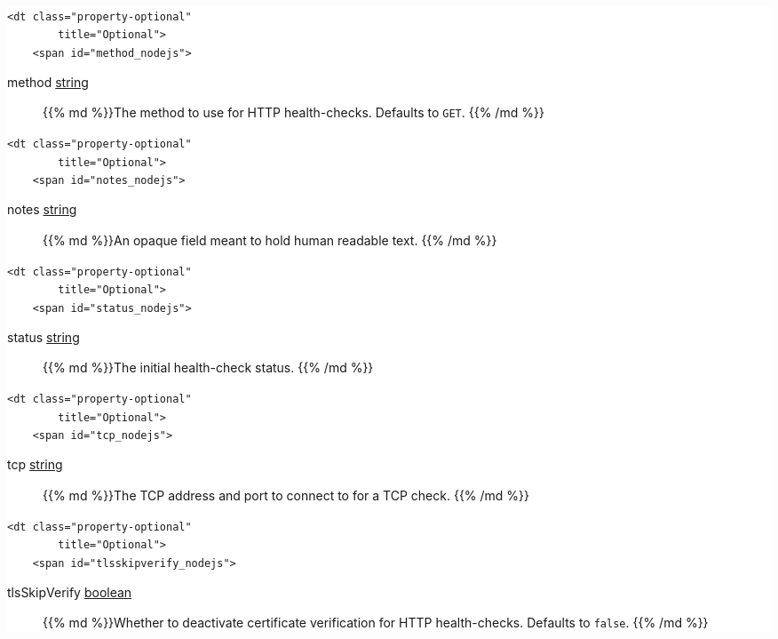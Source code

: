    <dt class="property-optional"
            title="Optional">
        <span id="method_nodejs">
<a href="#method_nodejs" style="color: inherit; text-decoration: inherit;">method</a>
</span> 
        <span class="property-indicator"></span>
        <span class="property-type"><a href="https://developer.mozilla.org/en-US/docs/Web/JavaScript/Reference/Global_Objects/string">string</a></span>
    </dt>
    <dd>{{% md %}}The method to use for HTTP health-checks. Defaults
to `GET`.
{{% /md %}}</dd>

    <dt class="property-optional"
            title="Optional">
        <span id="notes_nodejs">
<a href="#notes_nodejs" style="color: inherit; text-decoration: inherit;">notes</a>
</span> 
        <span class="property-indicator"></span>
        <span class="property-type"><a href="https://developer.mozilla.org/en-US/docs/Web/JavaScript/Reference/Global_Objects/string">string</a></span>
    </dt>
    <dd>{{% md %}}An opaque field meant to hold human readable text.
{{% /md %}}</dd>

    <dt class="property-optional"
            title="Optional">
        <span id="status_nodejs">
<a href="#status_nodejs" style="color: inherit; text-decoration: inherit;">status</a>
</span> 
        <span class="property-indicator"></span>
        <span class="property-type"><a href="https://developer.mozilla.org/en-US/docs/Web/JavaScript/Reference/Global_Objects/string">string</a></span>
    </dt>
    <dd>{{% md %}}The initial health-check status.
{{% /md %}}</dd>

    <dt class="property-optional"
            title="Optional">
        <span id="tcp_nodejs">
<a href="#tcp_nodejs" style="color: inherit; text-decoration: inherit;">tcp</a>
</span> 
        <span class="property-indicator"></span>
        <span class="property-type"><a href="https://developer.mozilla.org/en-US/docs/Web/JavaScript/Reference/Global_Objects/string">string</a></span>
    </dt>
    <dd>{{% md %}}The TCP address and port to connect to for a TCP check.
{{% /md %}}</dd>

    <dt class="property-optional"
            title="Optional">
        <span id="tlsskipverify_nodejs">
<a href="#tlsskipverify_nodejs" style="color: inherit; text-decoration: inherit;">tls<wbr>Skip<wbr>Verify</a>
</span> 
        <span class="property-indicator"></span>
        <span class="property-type"><a href="https://developer.mozilla.org/en-US/docs/Web/JavaScript/Reference/Global_Objects/boolean">boolean</a></span>
    </dt>
    <dd>{{% md %}}Whether to deactivate certificate
verification for HTTP health-checks. Defaults to `false`.
{{% /md %}}</dd>
